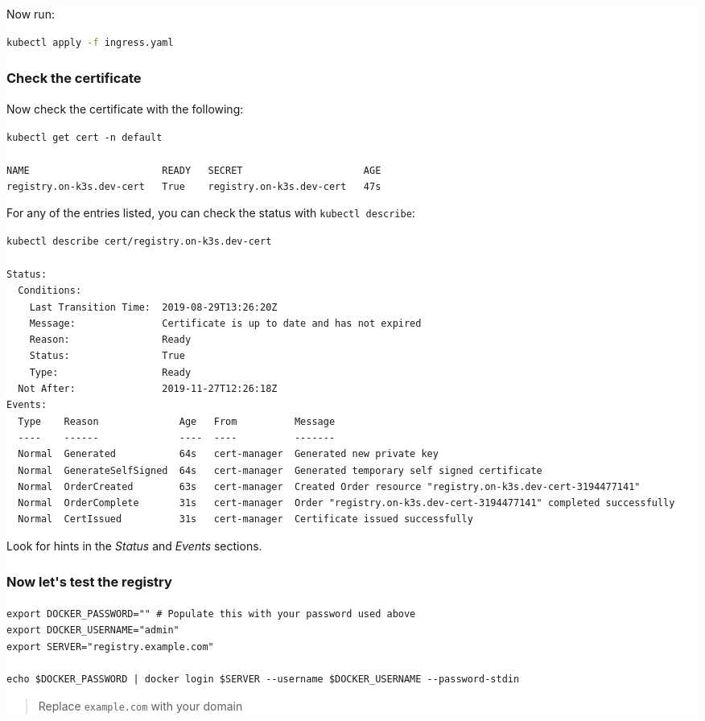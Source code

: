 Now run:

```sh
kubectl apply -f ingress.yaml
```

### Check the certificate

Now check the certificate with the following:

```
kubectl get cert -n default

NAME                       READY   SECRET                     AGE
registry.on-k3s.dev-cert   True    registry.on-k3s.dev-cert   47s
```

For any of the entries listed, you can check the status with `kubectl describe`:

```
kubectl describe cert/registry.on-k3s.dev-cert

Status:
  Conditions:
    Last Transition Time:  2019-08-29T13:26:20Z
    Message:               Certificate is up to date and has not expired
    Reason:                Ready
    Status:                True
    Type:                  Ready
  Not After:               2019-11-27T12:26:18Z
Events:
  Type    Reason              Age   From          Message
  ----    ------              ----  ----          -------
  Normal  Generated           64s   cert-manager  Generated new private key
  Normal  GenerateSelfSigned  64s   cert-manager  Generated temporary self signed certificate
  Normal  OrderCreated        63s   cert-manager  Created Order resource "registry.on-k3s.dev-cert-3194477141"
  Normal  OrderComplete       31s   cert-manager  Order "registry.on-k3s.dev-cert-3194477141" completed successfully
  Normal  CertIssued          31s   cert-manager  Certificate issued successfully
```

Look for hints in the *Status* and *Events* sections.

### Now let's test the registry

```
export DOCKER_PASSWORD="" # Populate this with your password used above
export DOCKER_USERNAME="admin"
export SERVER="registry.example.com"

echo $DOCKER_PASSWORD | docker login $SERVER --username $DOCKER_USERNAME --password-stdin
```

> Replace `example.com` with your domain
